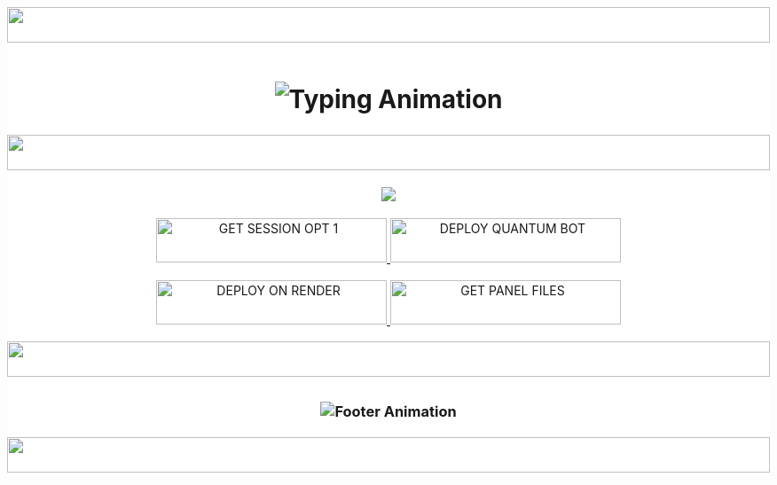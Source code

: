 

<p align="center">
  <img src="https://i.imgur.com/dBaSKWF.gif" height="40" width="100%">
</p>

<h1 align="center">
  <img src="https://readme-typing-svg.herokuapp.com?font=Fira+Code&size=25&duration=3000&color=00FF00&background=000000&center=true&vCenter=true&width=600&lines=⚡+BWM+XMD+QUANTUM+VERSION;🔥+The+Most+Powerful+WhatsApp+Bot;💻+Crafted+by+Ibrahim+savage;🚀+Next-Gen+Quantum+Technology;🌈+Fast+⚡+Secure+🔒+Reliable+✅" alt="Typing Animation">
</h1>

<p align="center">
  <img src="https://i.imgur.com/dBaSKWF.gif" height="40" width="100%">
</p>


<p align="center">
  <a href="https://files.catbox.moe/jqvqj2.jpeg">
    <img src="https://files.catbox.moe/jqvqj2.jpeg" width="100%" height="auto">
  </a>
</p>


<p align="center">
  <a href="https://www.ibrahimadams.site/scanner">
    <img title="GET SESSION OPT 1" src="https://img.shields.io/badge/🔑_GET_QUANTUM_SESSION-000000?style=for-the-badge&logo=quantum&logoColor=white&color=skyblue" width="260" height="50"/>
  </a>
  
  <a href="https://www.ibrahimadams.site/Deploy">
    <img title="DEPLOY QUANTUM BOT" src="https://img.shields.io/badge/🚀_DEPLOY_ON_HEROKU-000000?style=for-the-badge&logo=heroku&logoColor=white&color=FF00FF" width="260" height="50"/>
  </a>
</p>

<p align="center">
  <a href="https://render.com">
    <img title="DEPLOY ON RENDER" src="https://img.shields.io/badge/🚀_DEPLOY_ON_RENDER-000000?style=for-the-badge&logo=render&logoColor=white&color=61DAFB" width="260" height="50"/>
  </a>
  
  <a href="https://ibrahimadams.site/Panel_files">
    <img title="GET PANEL FILES" src="https://img.shields.io/badge/📁_GET_PANEL_FILES-000000?style=for-the-badge&logo=files&logoColor=white&color=FFA500" width="260" height="50"/>
  </a>
</p>


<p align="center">
  <img src="https://i.imgur.com/dBaSKWF.gif" height="40" width="100%">
</p>

<h3 align="center">
  <img src="https://readme-typing-svg.herokuapp.com?font=Fira+Code&size=20&duration=3000&color=FFFFFF&background=000000&center=true&vCenter=true&width=600&lines=💎+BWM+XMD+Quantum+Edition+by+Ibrahim+savage;⚡+The+Future+of+WhatsApp+Bots+is+Here" alt="Footer Animation">
</h3>

<p align="center">
  <img src="https://i.imgur.com/dBaSKWF.gif" height="40" width="100%">
</p>
